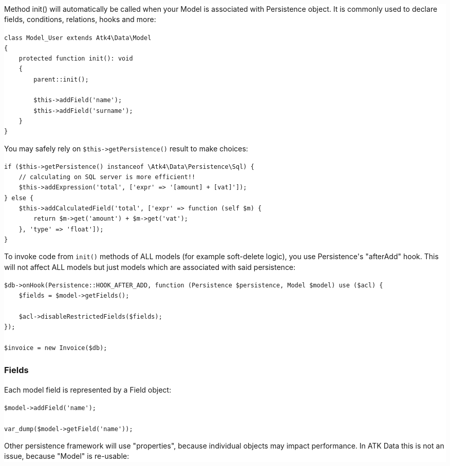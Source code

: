 Method init() will automatically be called when your Model is associated with
Persistence object. It is commonly used to declare fields, conditions, relations, hooks and more:

```
class Model_User extends Atk4\Data\Model
{
    protected function init(): void
    {
        parent::init();

        $this->addField('name');
        $this->addField('surname');
    }
}
```

You may safely rely on `$this->getPersistence()` result to make choices:

```
if ($this->getPersistence() instanceof \Atk4\Data\Persistence\Sql) {
    // calculating on SQL server is more efficient!!
    $this->addExpression('total', ['expr' => '[amount] + [vat]']);
} else {
    $this->addCalculatedField('total', ['expr' => function (self $m) {
        return $m->get('amount') + $m->get('vat');
    }, 'type' => 'float']);
}
```

To invoke code from `init()` methods of ALL models (for example soft-delete logic),
you use Persistence's "afterAdd" hook. This will not affect ALL models but just models
which are associated with said persistence:

```
$db->onHook(Persistence::HOOK_AFTER_ADD, function (Persistence $persistence, Model $model) use ($acl) {
    $fields = $model->getFields();

    $acl->disableRestrictedFields($fields);
});

$invoice = new Invoice($db);
```

### Fields

Each model field is represented by a Field object:

```
$model->addField('name');

var_dump($model->getField('name'));
```

Other persistence framework will use "properties", because individual objects may impact
performance. In ATK Data this is not an issue, because "Model" is re-usable:

